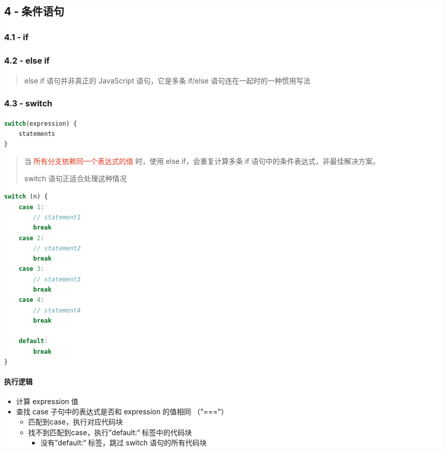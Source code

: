 

## 4 - 条件语句

### 4.1 - if



### 4.2 - else if

> else if 语句并非真正的 JavaScript 语句，它是多条 if/else 语句连在一起时的一种惯用写法



### 4.3 - switch

```js
switch(expression) {
	statements
}
```

> 当 <span style="color: #e3371e">所有分支依赖同一个表达式的值</span> 时，使用 else if，会重复计算多条 if 语句中的条件表达式，非最佳解决方案。
>
> switch 语句正适合处理这种情况

```js
switch (n) {
    case 1:
        // statement1
        break
    case 2:
        // statement2
        break
    case 3:
        // statement3
        break
    case 4:
        // statement4
        break

    default:
        break
}
```



#### 执行逻辑

- 计算 expression 值
- 查找 case 子句中的表达式是否和 expression 的值相同 （"==="）
  - 匹配到case，执行对应代码块
  - 找不到匹配到case，执行”default:“ 标签中的代码块
    - 没有”default:“ 标签，跳过 switch 语句的所有代码块

